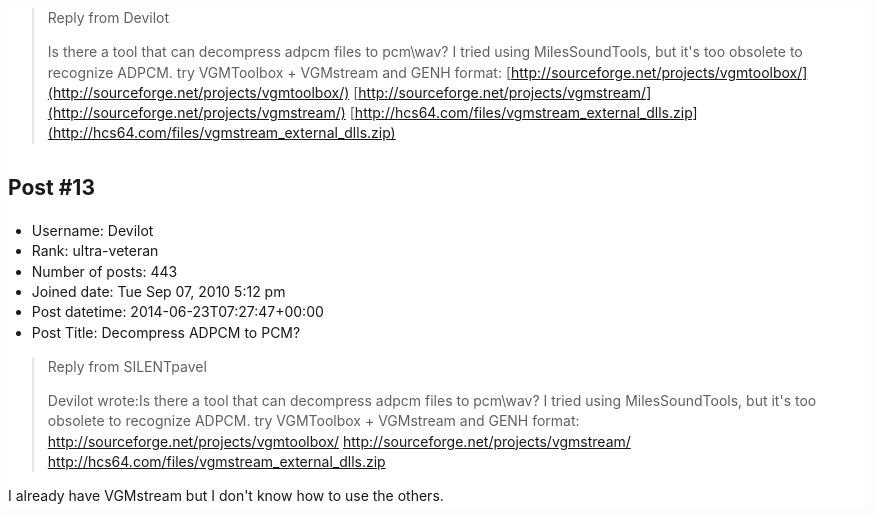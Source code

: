 > Reply from Devilot
>
> Is there a tool that can decompress adpcm files to pcm\wav?
I tried using MilesSoundTools, but it's too obsolete to recognize ADPCM.
try VGMToolbox + VGMstream and GENH format:
[http://sourceforge.net/projects/vgmtoolbox/](http://sourceforge.net/projects/vgmtoolbox/)
[http://sourceforge.net/projects/vgmstream/](http://sourceforge.net/projects/vgmstream/)
[http://hcs64.com/files/vgmstream_external_dlls.zip](http://hcs64.com/files/vgmstream_external_dlls.zip)
## Post #13
- Username: Devilot
- Rank: ultra-veteran
- Number of posts: 443
- Joined date: Tue Sep 07, 2010 5:12 pm
- Post datetime: 2014-06-23T07:27:47+00:00
- Post Title: Decompress ADPCM to PCM?

> Reply from SILENTpavel
>
> Devilot wrote:Is there a tool that can decompress adpcm files to pcm\wav?
I tried using MilesSoundTools, but it's too obsolete to recognize ADPCM.
try VGMToolbox + VGMstream and GENH format:
http://sourceforge.net/projects/vgmtoolbox/
http://sourceforge.net/projects/vgmstream/
http://hcs64.com/files/vgmstream_external_dlls.zip

I already have VGMstream  but I don't know how to use the others.
